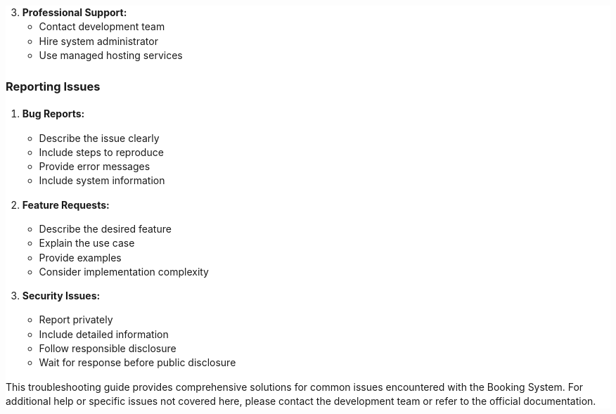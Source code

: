 3. **Professional Support:**
   - Contact development team
   - Hire system administrator
   - Use managed hosting services

### Reporting Issues

1. **Bug Reports:**
   - Describe the issue clearly
   - Include steps to reproduce
   - Provide error messages
   - Include system information

2. **Feature Requests:**
   - Describe the desired feature
   - Explain the use case
   - Provide examples
   - Consider implementation complexity

3. **Security Issues:**
   - Report privately
   - Include detailed information
   - Follow responsible disclosure
   - Wait for response before public disclosure

This troubleshooting guide provides comprehensive solutions for common issues encountered with the Booking System. For additional help or specific issues not covered here, please contact the development team or refer to the official documentation.
